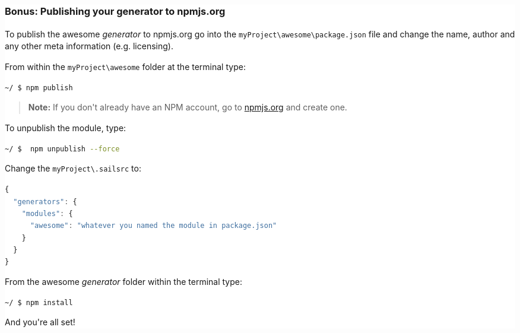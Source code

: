 ### Bonus: Publishing your generator to npmjs.org

To publish the awesome _generator_ to npmjs.org go into the `myProject\awesome\package.json` file and change the name, author and any other meta information (e.g. licensing).

From within the `myProject\awesome` folder at the terminal type:
```sh
~/ $ npm publish
```
>**Note:**  If you don't already have an NPM account, go to [npmjs.org](https://www.npmjs.org/) and create one.

To unpublish the module, type: 

```sh
~/ $  npm unpublish --force
```
Change the `myProject\.sailsrc` to:

```javascript
{
  "generators": {
    "modules": {
      "awesome": "whatever you named the module in package.json"
    }
  }
}
```

From the awesome _generator_ folder within the terminal type:

```sh
~/ $ npm install
```

And you're all set!



<docmeta name="displayName" value="Custom Generators">
